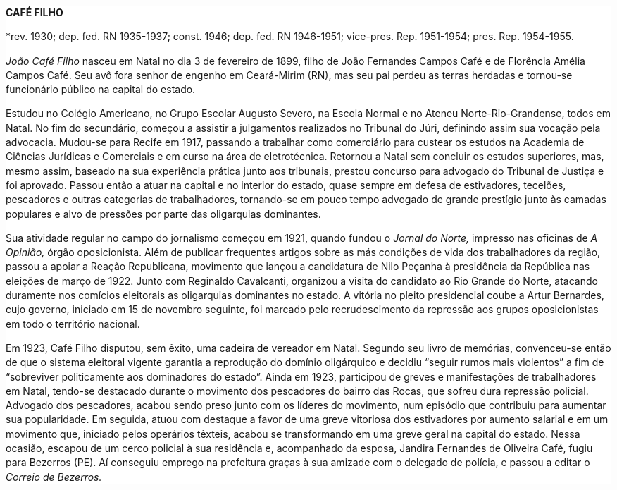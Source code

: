 **CAFÉ FILHO**

\*rev. 1930; dep. fed. RN 1935-1937; const. 1946; dep. fed. RN
1946-1951; vice-pres. Rep. 1951-1954; pres. Rep. 1954-1955.

*João Café Filho* nasceu em Natal no dia 3 de fevereiro de 1899, filho
de João Fernandes Campos Café e de Florência Amélia Campos Café. Seu avô
fora senhor de engenho em Ceará-Mirim (RN), mas seu pai perdeu as terras
herdadas e tornou-se funcionário público na capital do estado.

Estudou no Colégio Americano, no Grupo Escolar Augusto Severo, na Escola
Normal e no Ateneu Norte-Rio-Grandense, todos em Natal. No fim do
secundário, começou a assistir a julgamentos realizados no Tribunal do
Júri, definindo assim sua vocação pela advocacia. Mudou-se para Recife
em 1917, passando a trabalhar como comerciário para custear os estudos
na Academia de Ciências Jurídicas e Comerciais e em curso na área de
eletrotécnica. Retornou a Natal sem concluir os estudos superiores, mas,
mesmo assim, baseado na sua experiência prática junto aos tribunais,
prestou concurso para advogado do Tribunal de Justiça e foi aprovado.
Passou então a atuar na capital e no interior do estado, quase sempre em
defesa de estivadores, tecelões, pescadores e outras categorias de
trabalhadores, tornando-se em pouco tempo advogado de grande prestígio
junto às camadas populares e alvo de pressões por parte das oligarquias
dominantes.

Sua atividade regular no campo do jornalismo começou em 1921, quando
fundou o *Jornal do Norte,* impresso nas oficinas de *A Opinião,* órgão
oposicionista. Além de publicar frequentes artigos sobre as más
condições de vida dos trabalhadores da região, passou a apoiar a Reação
Republicana, movimento que lançou a candidatura de Nilo Peçanha à
presidência da República nas eleições de março de 1922. Junto com
Reginaldo Cavalcanti, organizou a visita do candidato ao Rio Grande do
Norte, atacando duramente nos comícios eleitorais as oligarquias
dominantes no estado. A vitória no pleito presidencial coube a Artur
Bernardes, cujo governo, iniciado em 15 de novembro seguinte, foi
marcado pelo recrudescimento da repressão aos grupos oposicionistas em
todo o território nacional.

Em 1923, Café Filho disputou, sem êxito, uma cadeira de vereador em
Natal. Segundo seu livro de memórias, convenceu-se então de que o
sistema eleitoral vigente garantia a reprodução do domínio oligárquico e
decidiu “seguir rumos mais violentos” a fim de “sobreviver politicamente
aos dominadores do estado”. Ainda em 1923, participou de greves e
manifestações de trabalhadores em Natal, tendo-se destacado durante o
movimento dos pescadores do bairro das Rocas, que sofreu dura repressão
policial. Advogado dos pescadores, acabou sendo preso junto com os
líderes do movimento, num episódio que contribuiu para aumentar sua
popularidade. Em seguida, atuou com destaque a favor de uma greve
vitoriosa dos estivadores por aumento salarial e em um movimento que,
iniciado pelos operários têxteis, acabou se transformando em uma greve
geral na capital do estado. Nessa ocasião, escapou de um cerco policial
à sua residência e, acompanhado da esposa, Jandira Fernandes de Oliveira
Café, fugiu para Bezerros (PE). Aí conseguiu emprego na prefeitura
graças à sua amizade com o delegado de polícia, e passou a editar o
*Correio de Bezerros.*
